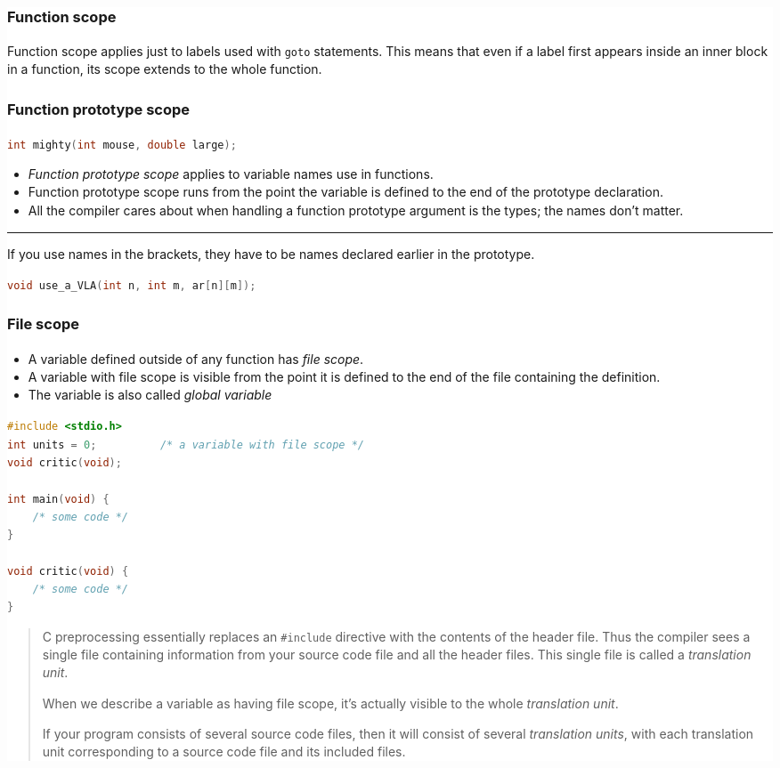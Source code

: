 ### Function scope

Function scope applies just to labels used with `goto` statements. This
means that even if a label first appears inside an inner block in a function,
its scope extends to the whole function.

### Function prototype scope

```c
int mighty(int mouse, double large);
```

* *Function prototype scope* applies to variable names use in functions.
* Function prototype scope runs from the point the variable is defined to the
  end of the prototype declaration.
* All the compiler cares about when handling a function prototype argument is
  the types; the names don’t matter.

------------------------------------------------------------------------------

If you use names in the brackets, they have to be names declared earlier in
the prototype.

```c
void use_a_VLA(int n, int m, ar[n][m]);
```

### File scope

* A variable defined outside of any function has *file scope*.
* A variable with file scope is visible from the point it is defined to the end
  of the file containing the definition.
* The variable is also called *global variable*

```c
#include <stdio.h>
int units = 0;          /* a variable with file scope */
void critic(void);

int main(void) {
    /* some code */
}

void critic(void) {
    /* some code */
}
```

> C preprocessing essentially replaces an `#include` directive with the
> contents of the header file. Thus the compiler sees a single file containing
> information from your source code file and all the header files. This single
> file is called a *translation unit*.
>
> When we describe a variable as having file scope, it’s actually visible to
> the whole *translation unit*.
>
> If your program consists of several source code files, then it will consist
> of several *translation units*, with each translation unit corresponding to a
> source code file and its included files.

